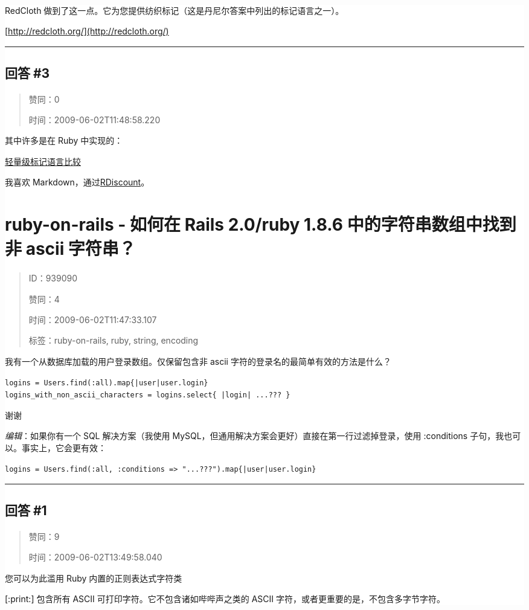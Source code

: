 RedCloth 做到了这一点。它为您提供纺织标记（这是丹尼尔答案中列出的标记语言之一）。

[http://redcloth.org/](http://redcloth.org/)

* * *

## 回答 #3

> 赞同：0
> 
> 时间：2009-06-02T11:48:58.220

其中许多是在 Ruby 中实现的：

[轻量级标记语言比较](http://en.wikipedia.org/wiki/Lightweight_markup_language#Comparison_of_lightweight_markup_language_syntax)

我喜欢 Markdown，通过[RDiscount](http://github.com/rtomayko/rdiscount/tree/master)。

# ruby-on-rails - 如何在 Rails 2.0/ruby 1.8.6 中的字符串数组中找到非 ascii 字符串？

> ID：939090
> 
> 赞同：4
> 
> 时间：2009-06-02T11:47:33.107
> 
> 标签：ruby-on-rails, ruby, string, encoding

我有一个从数据库加载的用户登录数组。仅保留包含非 ascii 字符的登录名的最简单有效的方法是什么？

```
logins = Users.find(:all).map{|user|user.login}
logins_with_non_ascii_characters = logins.select{ |login| ...??? } 
```

谢谢

*编辑*：如果你有一个 SQL 解决方案（我使用 MySQL，但通用解决方案会更好）直接在第一行过滤掉登录，使用 :conditions 子句，我也可以。事实上，它会更有效：

```
logins = Users.find(:all, :conditions => "...???").map{|user|user.login} 
```

* * *

## 回答 #1

> 赞同：9
> 
> 时间：2009-06-02T13:49:58.040

您可以为此滥用 Ruby 内置的正则表达式字符类

[:print:] 包含所有 ASCII 可打印字符。它不包含诸如哔哔声之类的 ASCII 字符，或者更重要的是，不包含多字节字符。
